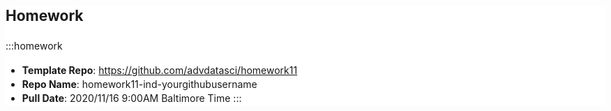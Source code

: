 
## Homework 

:::homework
* __Template Repo__: https://github.com/advdatasci/homework11
* __Repo Name__: homework11-ind-yourgithubusername
* __Pull Date__: 2020/11/16 9:00AM Baltimore Time 
:::

